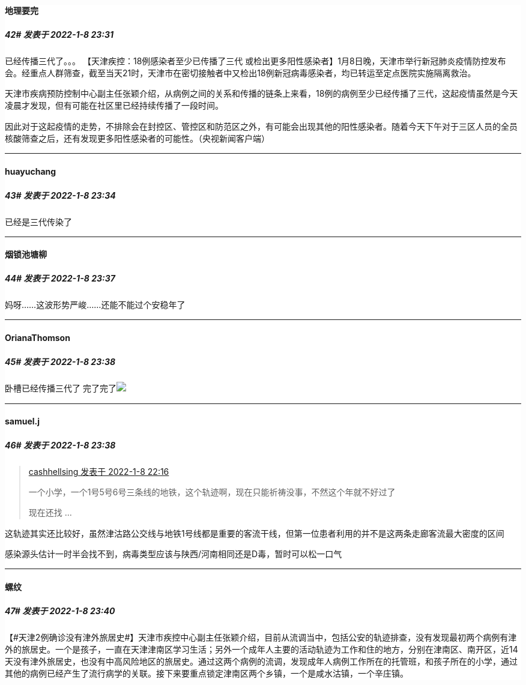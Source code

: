 ####  地理要完  
##### 42#       发表于 2022-1-8 23:31

已经传播三代了。。。
【天津疾控：18例感染者至少已传播了三代 或检出更多阳性感染者】1月8日晚，天津市举行新冠肺炎疫情防控发布会。经重点人群筛查，截至当天21时，天津市在密切接触者中又检出18例新冠病毒感染者，均已转运至定点医院实施隔离救治。

天津市疾病预防控制中心副主任张颖介绍，从病例之间的关系和传播的链条上来看，18例的病例至少已经传播了三代，这起疫情虽然是今天凌晨才发现，但有可能在社区里已经持续传播了一段时间。

因此对于这起疫情的走势，不排除会在封控区、管控区和防范区之外，有可能会出现其他的阳性感染者。随着今天下午对于三区人员的全员核酸筛查之后，还有发现更多阳性感染者的可能性。（央视新闻客户端）

*****

####  huayuchang  
##### 43#       发表于 2022-1-8 23:34

已经是三代传染了

*****

####  烟锁池塘柳  
##### 44#       发表于 2022-1-8 23:37

妈呀……这波形势严峻……还能不能过个安稳年了

*****

####  OrianaThomson  
##### 45#       发表于 2022-1-8 23:38

卧槽已经传播三代了 完了完了<img src="https://static.saraba1st.com/image/smiley/face2017/001.png" referrerpolicy="no-referrer">

*****

####  samuel.j  
##### 46#       发表于 2022-1-8 23:38

<blockquote><a href="httphttps://bbs.saraba1st.com/2b/forum.php?mod=redirect&amp;goto=findpost&amp;pid=54215755&amp;ptid=2046370" target="_blank">cashhellsing 发表于 2022-1-8 22:16</a>

一个小学，一个1号5号6号三条线的地铁，这个轨迹啊，现在只能祈祷没事，不然这个年就不好过了

现在还找 ...</blockquote>
这轨迹其实还比较好，虽然津沽路公交线与地铁1号线都是重要的客流干线，但第一位患者利用的并不是这两条走廊客流最大密度的区间

感染源头估计一时半会找不到，病毒类型应该与陕西/河南相同还是D毒，暂时可以松一口气

*****

####  螺纹  
##### 47#       发表于 2022-1-8 23:40

【#天津2例确诊没有津外旅居史#】天津市疾控中心副主任张颖介绍，目前从流调当中，包括公安的轨迹排查，没有发现最初两个病例有津外的旅居史。一个是孩子，一直在天津津南区学习生活；另外一个成年人主要的活动轨迹为工作和住的地方，分别在津南区、南开区，近14天没有津外旅居史，也没有中高风险地区的旅居史。通过这两个病例的流调，发现成年人病例工作所在的托管班，和孩子所在的小学，通过其他的病例已经产生了流行病学的关联。接下来要重点锁定津南区两个乡镇，一个是咸水沽镇，一个辛庄镇。
